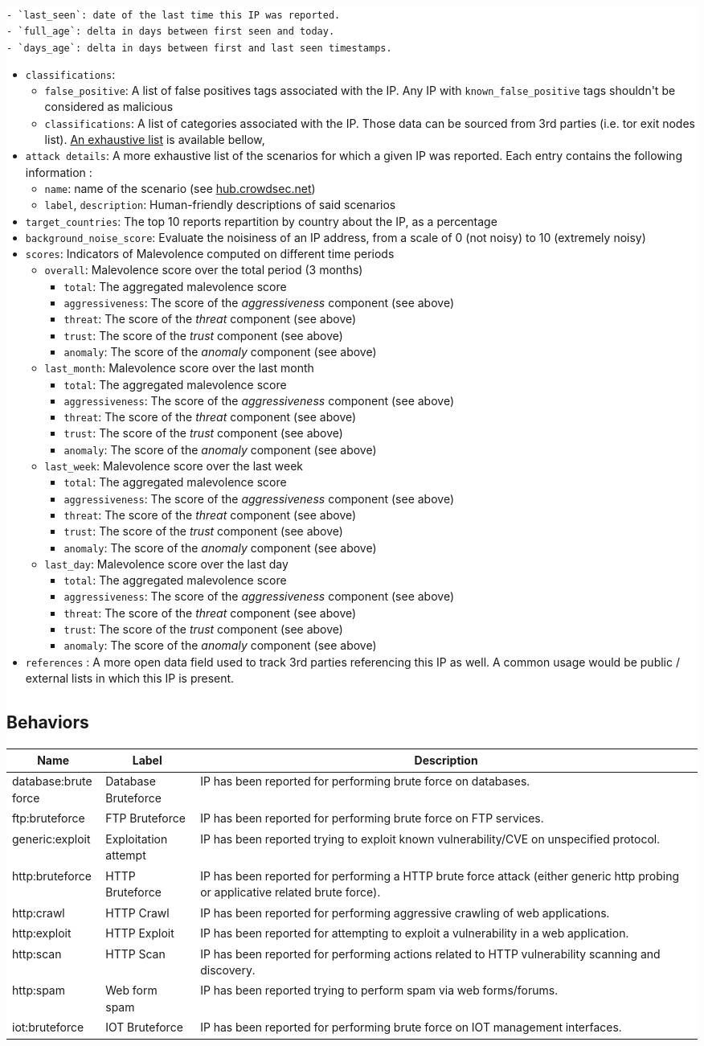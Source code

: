     - `last_seen`: date of the last time this IP was reported.
    - `full_age`: delta in days between first seen and today.
    - `days_age`: delta in days between first and last seen timestamps.
 - `classifications`:
   - `false_positive`: A list of false positives tags associated with the IP. Any IP with `known_false_positive` tags shouldn't be considered as malicious
   - `classifications`: A list of categories associated with the IP. Those data can be sourced from 3rd parties (i.e. tor exit nodes list). [An exhaustive list](#list-of-common-classifications) is available bellow,
 - `attack details`: A more exhaustive list of the scenarios for which a given IP was reported. Each entry contains the following information :
   - `name`: name of the scenario (see [hub.crowdsec.net](https://hub.crowdsec.net/))
   - `label`, `description`: Human-friendly descriptions of said scenarios
 - `target_countries`: The top 10 reports repartition by country about the IP, as a percentage
 - `background_noise_score`: Evaluate the noisiness of an IP address, from a scale of 0 (not noisy) to 10 (extremely noisy)
 - `scores`: Indicators of Malevolence computed on different time periods
    - `overall`: Malevolence score over the total period (3 months)
      - `total`: The aggregated malevolence score
      - `aggressiveness`: The score of the *aggressiveness* component (see above)
      - `threat`: The score of the *threat* component (see above)
      - `trust`: The score of the *trust* component (see above)
      - `anomaly`: The score of the *anomaly* component (see above)
    - `last_month`: Malevolence score over the last month
      - `total`: The aggregated malevolence score
      - `aggressiveness`: The score of the *aggressiveness* component (see above)
      - `threat`: The score of the *threat* component (see above)
      - `trust`: The score of the *trust* component (see above)
      - `anomaly`: The score of the *anomaly* component (see above)
    - `last_week`: Malevolence score over the last week
      - `total`: The aggregated malevolence score
      - `aggressiveness`: The score of the *aggressiveness* component (see above)
      - `threat`: The score of the *threat* component (see above)
      - `trust`: The score of the *trust* component (see above)
      - `anomaly`: The score of the *anomaly* component (see above)
    - `last_day`:  Malevolence score over the last day
      - `total`: The aggregated malevolence score
      - `aggressiveness`: The score of the *aggressiveness* component (see above)
      - `threat`: The score of the *threat* component (see above)
      - `trust`: The score of the *trust* component (see above)
      - `anomaly`: The score of the *anomaly* component (see above)
  - `references` : A more open data field used to track 3rd parties referencing this IP as well. A common usage would be public / external lists in which this IP is present.


## Behaviors

| Name | Label | Description | 
|------|-------|-------------|
| database:bruteforce | Database Bruteforce | IP has been reported for performing brute force on databases. |
| ftp:bruteforce | FTP Bruteforce | IP has been reported for performing brute force on FTP services. |
| generic:exploit | Exploitation attempt | IP has been reported trying to exploit known vulnerability/CVE on unspecified protocol. |
| http:bruteforce | HTTP Bruteforce | IP has been reported for performing a HTTP brute force attack (either generic http probing or applicative related brute force). |
| http:crawl | HTTP Crawl | IP has been reported for performing aggressive crawling of web applications. |
| http:exploit | HTTP Exploit | IP has been reported for attempting to exploit a vulnerability in a web application. |
| http:scan | HTTP Scan | IP has been reported for performing actions related to HTTP vulnerability scanning and discovery. |
| http:spam | Web form spam | IP has been reported trying to perform spam via web forms/forums. |
| iot:bruteforce | IOT Bruteforce | IP has been reported for performing brute force on IOT management interfaces. |